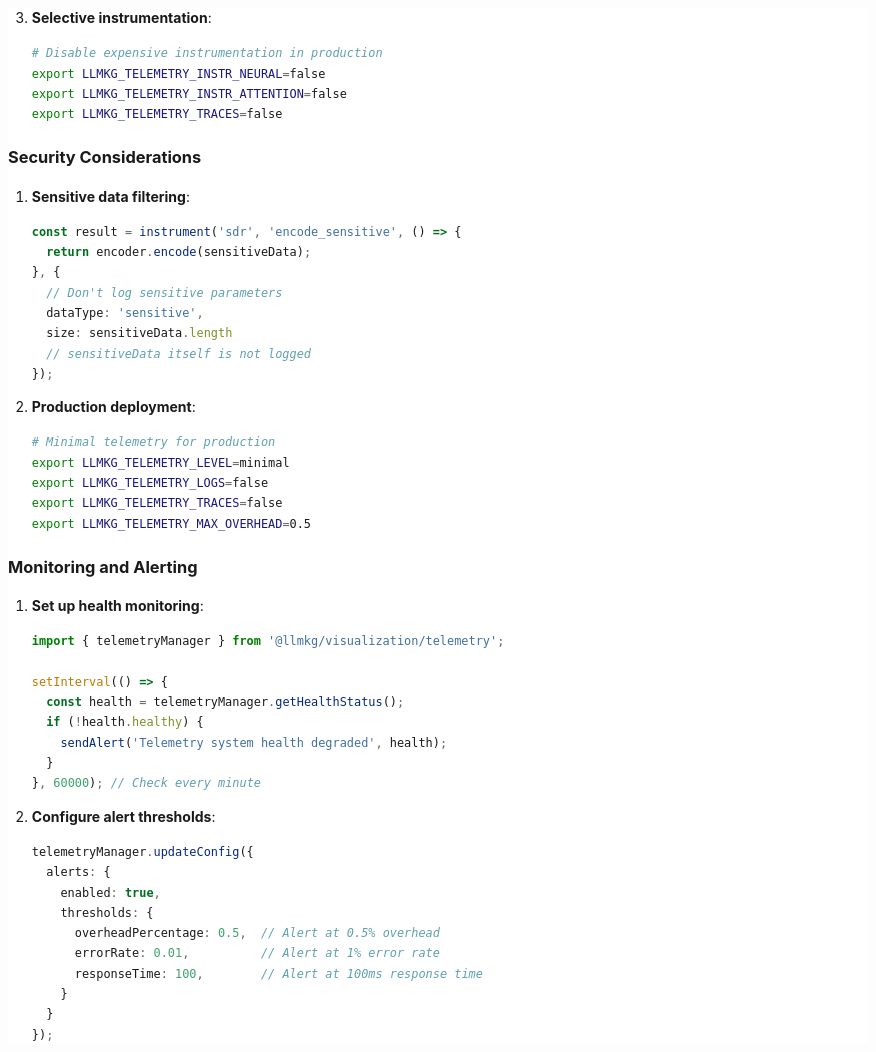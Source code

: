 3. **Selective instrumentation**:
   ```bash
   # Disable expensive instrumentation in production
   export LLMKG_TELEMETRY_INSTR_NEURAL=false
   export LLMKG_TELEMETRY_INSTR_ATTENTION=false
   export LLMKG_TELEMETRY_TRACES=false
   ```

### Security Considerations

1. **Sensitive data filtering**:
   ```typescript
   const result = instrument('sdr', 'encode_sensitive', () => {
     return encoder.encode(sensitiveData);
   }, {
     // Don't log sensitive parameters
     dataType: 'sensitive',
     size: sensitiveData.length
     // sensitiveData itself is not logged
   });
   ```

2. **Production deployment**:
   ```bash
   # Minimal telemetry for production
   export LLMKG_TELEMETRY_LEVEL=minimal
   export LLMKG_TELEMETRY_LOGS=false
   export LLMKG_TELEMETRY_TRACES=false
   export LLMKG_TELEMETRY_MAX_OVERHEAD=0.5
   ```

### Monitoring and Alerting

1. **Set up health monitoring**:
   ```typescript
   import { telemetryManager } from '@llmkg/visualization/telemetry';
   
   setInterval(() => {
     const health = telemetryManager.getHealthStatus();
     if (!health.healthy) {
       sendAlert('Telemetry system health degraded', health);
     }
   }, 60000); // Check every minute
   ```

2. **Configure alert thresholds**:
   ```typescript
   telemetryManager.updateConfig({
     alerts: {
       enabled: true,
       thresholds: {
         overheadPercentage: 0.5,  // Alert at 0.5% overhead
         errorRate: 0.01,          // Alert at 1% error rate
         responseTime: 100,        // Alert at 100ms response time
       }
     }
   });
   ```
